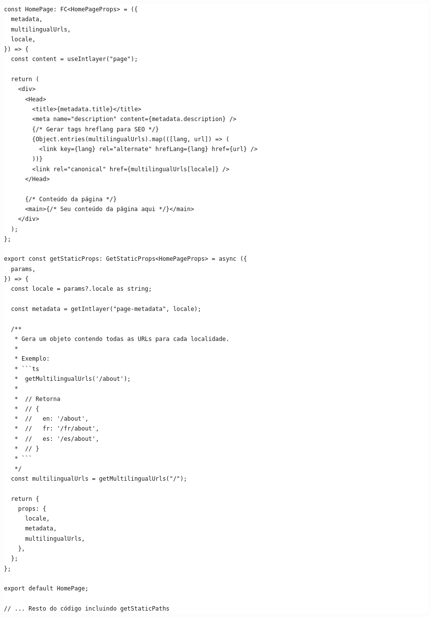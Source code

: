 ````tsx fileName="src/pages/[locale]/index.tsx" codeFormat="typescript"
const HomePage: FC<HomePageProps> = ({
  metadata,
  multilingualUrls,
  locale,
}) => {
  const content = useIntlayer("page");

  return (
    <div>
      <Head>
        <title>{metadata.title}</title>
        <meta name="description" content={metadata.description} />
        {/* Gerar tags hreflang para SEO */}
        {Object.entries(multilingualUrls).map(([lang, url]) => (
          <link key={lang} rel="alternate" hrefLang={lang} href={url} />
        ))}
        <link rel="canonical" href={multilingualUrls[locale]} />
      </Head>

      {/* Conteúdo da página */}
      <main>{/* Seu conteúdo da página aqui */}</main>
    </div>
  );
};

export const getStaticProps: GetStaticProps<HomePageProps> = async ({
  params,
}) => {
  const locale = params?.locale as string;

  const metadata = getIntlayer("page-metadata", locale);

  /**
   * Gera um objeto contendo todas as URLs para cada localidade.
   *
   * Exemplo:
   * ```ts
   *  getMultilingualUrls('/about');
   *
   *  // Retorna
   *  // {
   *  //   en: '/about',
   *  //   fr: '/fr/about',
   *  //   es: '/es/about',
   *  // }
   * ```
   */
  const multilingualUrls = getMultilingualUrls("/");

  return {
    props: {
      locale,
      metadata,
      multilingualUrls,
    },
  };
};

export default HomePage;

// ... Resto do código incluindo getStaticPaths
````
